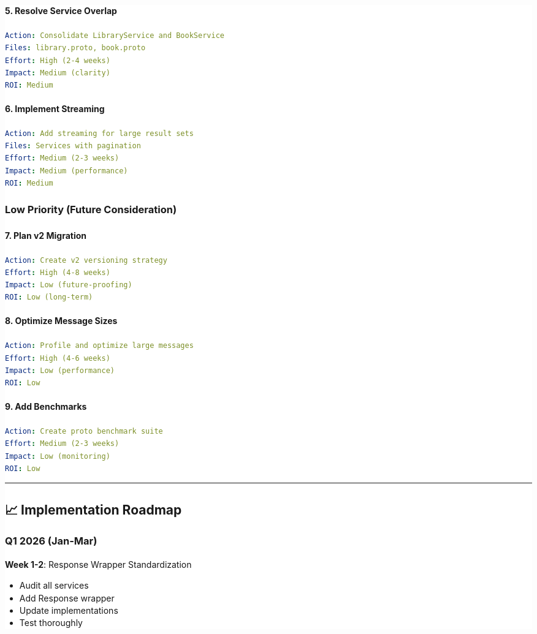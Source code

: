 #### 5. Resolve Service Overlap
```yaml
Action: Consolidate LibraryService and BookService
Files: library.proto, book.proto
Effort: High (2-4 weeks)
Impact: Medium (clarity)
ROI: Medium
```

#### 6. Implement Streaming
```yaml
Action: Add streaming for large result sets
Files: Services with pagination
Effort: Medium (2-3 weeks)
Impact: Medium (performance)
ROI: Medium
```

### Low Priority (Future Consideration)

#### 7. Plan v2 Migration
```yaml
Action: Create v2 versioning strategy
Effort: High (4-8 weeks)
Impact: Low (future-proofing)
ROI: Low (long-term)
```

#### 8. Optimize Message Sizes
```yaml
Action: Profile and optimize large messages
Effort: High (4-6 weeks)
Impact: Low (performance)
ROI: Low
```

#### 9. Add Benchmarks
```yaml
Action: Create proto benchmark suite
Effort: Medium (2-3 weeks)
Impact: Low (monitoring)
ROI: Low
```

---

## 📈 Implementation Roadmap

### Q1 2026 (Jan-Mar)

**Week 1-2**: Response Wrapper Standardization
- Audit all services
- Add Response wrapper
- Update implementations
- Test thoroughly
